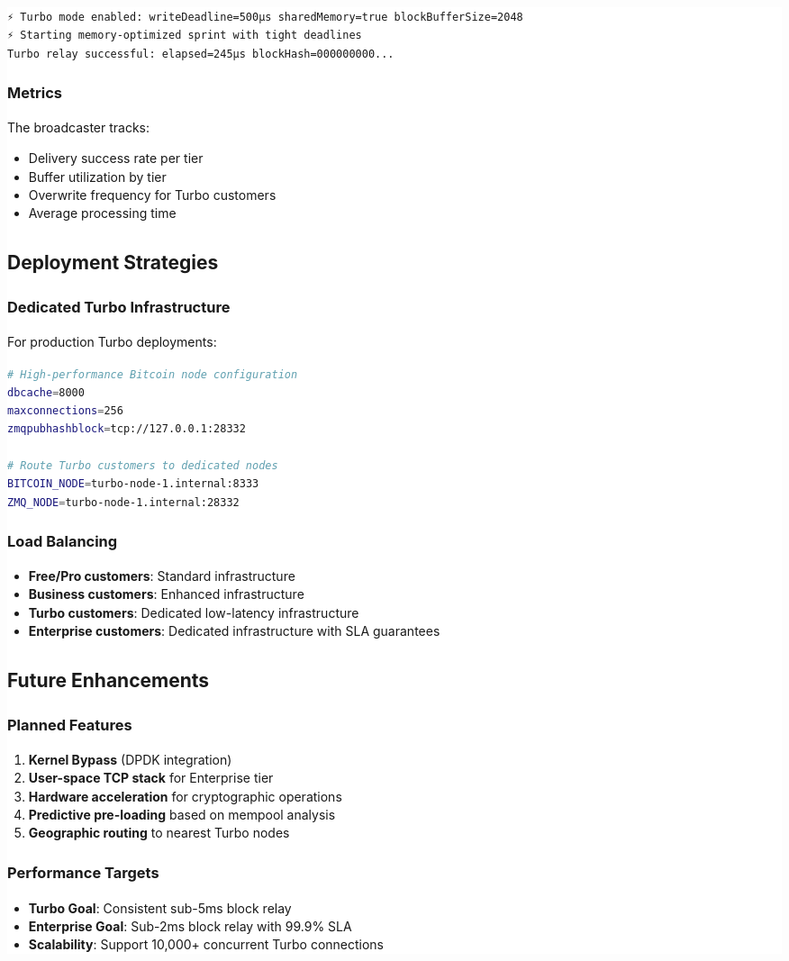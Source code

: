 ```
⚡ Turbo mode enabled: writeDeadline=500µs sharedMemory=true blockBufferSize=2048
⚡ Starting memory-optimized sprint with tight deadlines
Turbo relay successful: elapsed=245µs blockHash=000000000...
```

### Metrics

The broadcaster tracks:
- Delivery success rate per tier
- Buffer utilization by tier
- Overwrite frequency for Turbo customers
- Average processing time

## Deployment Strategies

### Dedicated Turbo Infrastructure

For production Turbo deployments:

```bash
# High-performance Bitcoin node configuration
dbcache=8000
maxconnections=256
zmqpubhashblock=tcp://127.0.0.1:28332

# Route Turbo customers to dedicated nodes
BITCOIN_NODE=turbo-node-1.internal:8333
ZMQ_NODE=turbo-node-1.internal:28332
```

### Load Balancing

- **Free/Pro customers**: Standard infrastructure
- **Business customers**: Enhanced infrastructure
- **Turbo customers**: Dedicated low-latency infrastructure
- **Enterprise customers**: Dedicated infrastructure with SLA guarantees

## Future Enhancements

### Planned Features

1. **Kernel Bypass** (DPDK integration)
2. **User-space TCP stack** for Enterprise tier
3. **Hardware acceleration** for cryptographic operations
4. **Predictive pre-loading** based on mempool analysis
5. **Geographic routing** to nearest Turbo nodes

### Performance Targets

- **Turbo Goal**: Consistent sub-5ms block relay
- **Enterprise Goal**: Sub-2ms block relay with 99.9% SLA
- **Scalability**: Support 10,000+ concurrent Turbo connections
